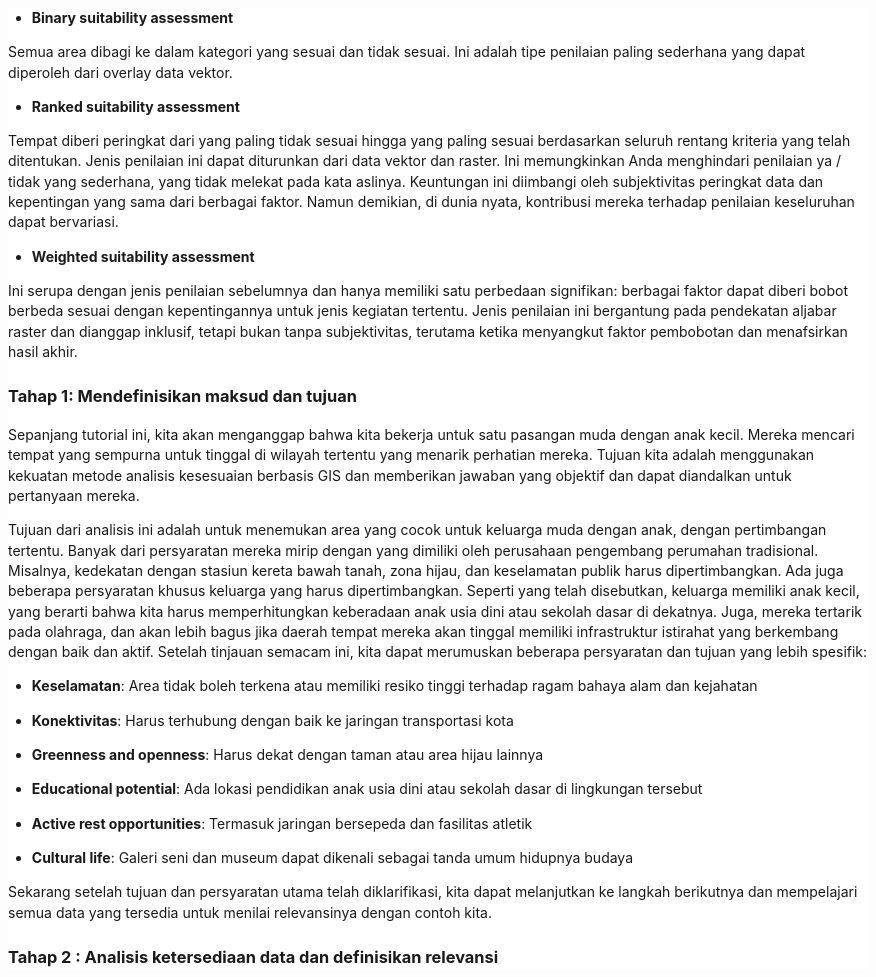 - __Binary suitability assessment__ 

Semua area dibagi ke dalam kategori yang sesuai dan tidak sesuai. Ini adalah tipe penilaian paling sederhana yang dapat diperoleh dari overlay data vektor.

- __Ranked suitability assessment__ 

Tempat diberi peringkat dari yang paling tidak sesuai hingga yang paling sesuai berdasarkan seluruh rentang kriteria yang telah ditentukan. Jenis penilaian ini dapat diturunkan dari data vektor dan raster. Ini memungkinkan Anda menghindari penilaian ya / tidak yang sederhana, yang tidak melekat pada kata aslinya. Keuntungan ini diimbangi oleh subjektivitas peringkat data dan kepentingan yang sama dari berbagai faktor. Namun demikian, di dunia nyata, kontribusi mereka terhadap penilaian keseluruhan dapat bervariasi.

- __Weighted suitability assessment__ 

Ini serupa dengan jenis penilaian sebelumnya dan hanya memiliki satu perbedaan signifikan: berbagai faktor dapat diberi bobot berbeda sesuai dengan kepentingannya untuk jenis kegiatan tertentu. Jenis penilaian ini bergantung pada pendekatan aljabar raster dan dianggap inklusif, tetapi bukan tanpa subjektivitas, terutama ketika menyangkut faktor pembobotan dan menafsirkan hasil akhir.

### Tahap 1: Mendefinisikan maksud dan tujuan

Sepanjang tutorial ini, kita akan menganggap bahwa kita bekerja untuk satu pasangan muda dengan anak kecil. Mereka mencari tempat yang sempurna untuk tinggal di wilayah tertentu yang menarik perhatian mereka. Tujuan kita adalah menggunakan kekuatan metode analisis kesesuaian berbasis GIS dan memberikan jawaban yang objektif dan dapat diandalkan untuk pertanyaan mereka.

Tujuan dari analisis ini adalah untuk menemukan area yang cocok untuk keluarga muda dengan anak, dengan pertimbangan tertentu. Banyak dari persyaratan mereka mirip dengan yang dimiliki oleh perusahaan pengembang perumahan tradisional. Misalnya, kedekatan dengan stasiun kereta bawah tanah, zona hijau, dan keselamatan publik harus dipertimbangkan. Ada juga beberapa persyaratan khusus keluarga yang harus dipertimbangkan. Seperti yang telah disebutkan, keluarga memiliki anak kecil, yang berarti bahwa kita harus memperhitungkan keberadaan anak usia dini atau sekolah dasar di dekatnya. Juga, mereka tertarik pada olahraga, dan akan lebih bagus jika daerah tempat mereka akan tinggal memiliki infrastruktur istirahat yang berkembang dengan baik dan aktif. Setelah tinjauan semacam ini, kita dapat merumuskan beberapa persyaratan dan tujuan yang lebih spesifik:

- __Keselamatan__: Area tidak boleh terkena atau memiliki resiko tinggi terhadap ragam bahaya alam dan kejahatan

- __Konektivitas__: Harus terhubung dengan baik ke jaringan transportasi kota

- __Greenness and openness__: Harus dekat dengan taman atau area hijau lainnya

- __Educational potential__: Ada lokasi pendidikan anak usia dini atau sekolah dasar di lingkungan tersebut

- __Active rest opportunities__:  Termasuk jaringan bersepeda dan fasilitas atletik

- __Cultural life__: Galeri seni dan museum dapat dikenali sebagai tanda umum hidupnya budaya

Sekarang setelah tujuan dan persyaratan utama telah diklarifikasi, kita dapat melanjutkan ke langkah berikutnya dan mempelajari semua data yang tersedia untuk menilai relevansinya dengan contoh kita.

### Tahap 2 : Analisis ketersediaan data dan definisikan relevansi
